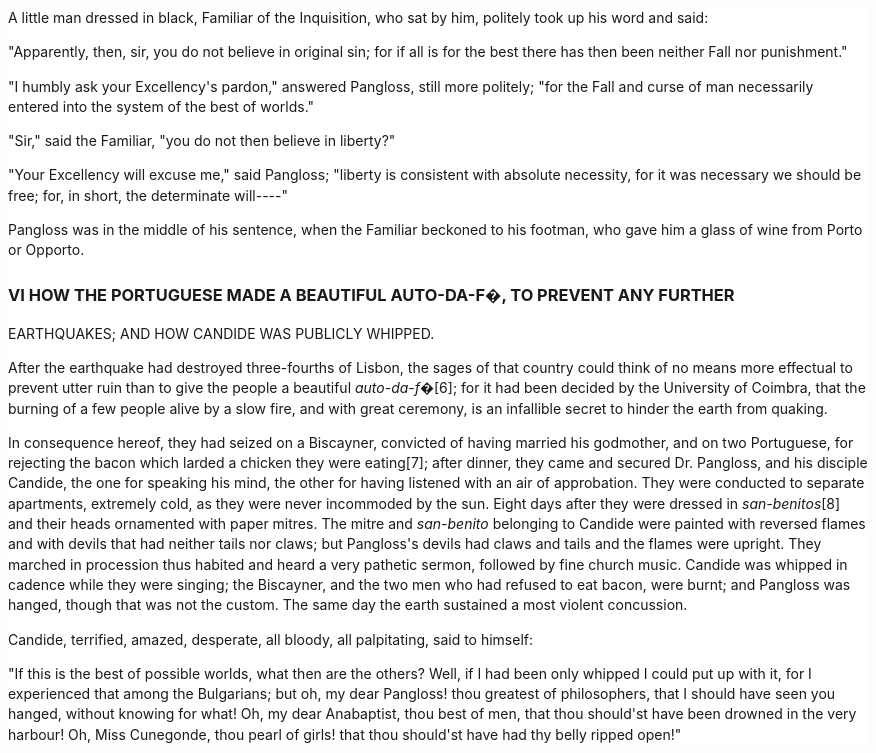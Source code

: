 A little man dressed in black, Familiar of the Inquisition, who sat by
him, politely took up his word and said:

"Apparently, then, sir, you do not believe in original sin; for if all
is for the best there has then been neither Fall nor punishment."

"I humbly ask your Excellency's pardon," answered Pangloss, still more
politely; "for the Fall and curse of man necessarily entered into the
system of the best of worlds."

"Sir," said the Familiar, "you do not then believe in liberty?"

"Your Excellency will excuse me," said Pangloss; "liberty is consistent
with absolute necessity, for it was necessary we should be free; for, in
short, the determinate will----"

Pangloss was in the middle of his sentence, when the Familiar beckoned
to his footman, who gave him a glass of wine from Porto or Opporto.




### VI HOW THE PORTUGUESE MADE A BEAUTIFUL AUTO-DA-F�, TO PREVENT ANY FURTHER
EARTHQUAKES; AND HOW CANDIDE WAS PUBLICLY WHIPPED.


After the earthquake had destroyed three-fourths of Lisbon, the sages of
that country could think of no means more effectual to prevent utter
ruin than to give the people a beautiful _auto-da-f�_[6]; for it had
been decided by the University of Coimbra, that the burning of a few
people alive by a slow fire, and with great ceremony, is an infallible
secret to hinder the earth from quaking.

In consequence hereof, they had seized on a Biscayner, convicted of
having married his godmother, and on two Portuguese, for rejecting the
bacon which larded a chicken they were eating[7]; after dinner, they
came and secured Dr. Pangloss, and his disciple Candide, the one for
speaking his mind, the other for having listened with an air of
approbation. They were conducted to separate apartments, extremely cold,
as they were never incommoded by the sun. Eight days after they were
dressed in _san-benitos_[8] and their heads ornamented with paper
mitres. The mitre and _san-benito_ belonging to Candide were painted
with reversed flames and with devils that had neither tails nor claws;
but Pangloss's devils had claws and tails and the flames were upright.
They marched in procession thus habited and heard a very pathetic
sermon, followed by fine church music. Candide was whipped in cadence
while they were singing; the Biscayner, and the two men who had refused
to eat bacon, were burnt; and Pangloss was hanged, though that was not
the custom. The same day the earth sustained a most violent concussion.

Candide, terrified, amazed, desperate, all bloody, all palpitating, said
to himself:

"If this is the best of possible worlds, what then are the others? Well,
if I had been only whipped I could put up with it, for I experienced
that among the Bulgarians; but oh, my dear Pangloss! thou greatest of
philosophers, that I should have seen you hanged, without knowing for
what! Oh, my dear Anabaptist, thou best of men, that thou should'st have
been drowned in the very harbour! Oh, Miss Cunegonde, thou pearl of
girls! that thou should'st have had thy belly ripped open!"

